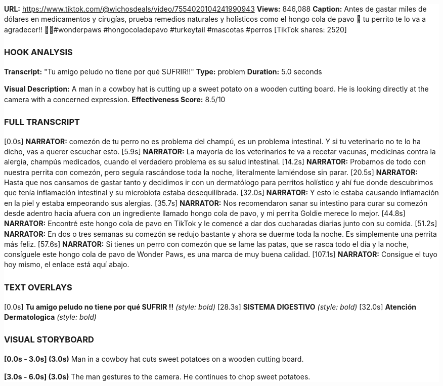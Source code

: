 **URL:** https://www.tiktok.com/@wichosdeals/video/7554020104241990943
**Views:** 846,088
**Caption:** Antes de gastar miles de dólares en medicamentos y cirugías, prueba remedios naturales y holísticos como el hongo cola de pavo 🦃 tu perrito te lo va a agradecer!! 🐾🐾#wonderpaws #hongocoladepavo #turkeytail #mascotas #perros 
[TikTok shares: 2520]

### HOOK ANALYSIS

**Transcript:** "Tu amigo peludo no tiene por qué SUFRIR!!"
**Type:** problem
**Duration:** 5.0 seconds

**Visual Description:** A man in a cowboy hat is cutting up a sweet potato on a wooden cutting board. He is looking directly at the camera with a concerned expression.
**Effectiveness Score:** 8.5/10

### FULL TRANSCRIPT

[0.0s] **NARRATOR:** comezón de tu perro no es problema del champú, es un problema intestinal. Y si tu veterinario no te lo ha dicho, vas a querer escuchar esto.
[5.9s] **NARRATOR:** La mayoría de los veterinarios te va a recetar vacunas, medicinas contra la alergia, champús medicados, cuando el verdadero problema es su salud intestinal.
[14.2s] **NARRATOR:** Probamos de todo con nuestra perrita con comezón, pero seguía rascándose toda la noche, literalmente lamiéndose sin parar.
[20.5s] **NARRATOR:** Hasta que nos cansamos de gastar tanto y decidimos ir con un dermatólogo para perritos holístico y ahí fue donde descubrimos que tenía inflamación intestinal y su microbiota estaba desequilibrada.
[32.0s] **NARRATOR:** Y esto le estaba causando inflamación en la piel y estaba empeorando sus alergias.
[35.7s] **NARRATOR:** Nos recomendaron sanar su intestino para curar su comezón desde adentro hacia afuera con un ingrediente llamado hongo cola de pavo, y mi perrita Goldie merece lo mejor.
[44.8s] **NARRATOR:** Encontré este hongo cola de pavo en TikTok y le comencé a dar dos cucharadas diarias junto con su comida.
[51.2s] **NARRATOR:** En dos o tres semanas su comezón se redujo bastante y ahora se duerme toda la noche. Es simplemente una perrita más feliz.
[57.6s] **NARRATOR:** Si tienes un perro con comezón que se lame las patas, que se rasca todo el día y la noche, consíguele este hongo cola de pavo de Wonder Paws, es una marca de muy buena calidad.
[107.1s] **NARRATOR:** Consigue el tuyo hoy mismo, el enlace está aquí abajo.

### TEXT OVERLAYS

[0.0s] **Tu amigo peludo no tiene por qué SUFRIR !!** _(style: bold)_
[28.3s] **SISTEMA DIGESTIVO** _(style: bold)_
[32.0s] **Atención Dermatologica** _(style: bold)_

### VISUAL STORYBOARD

**[0.0s - 3.0s] (3.0s)**
Man in a cowboy hat cuts sweet potatoes on a wooden cutting board.

**[3.0s - 6.0s] (3.0s)**
The man gestures to the camera. He continues to chop sweet potatoes.
